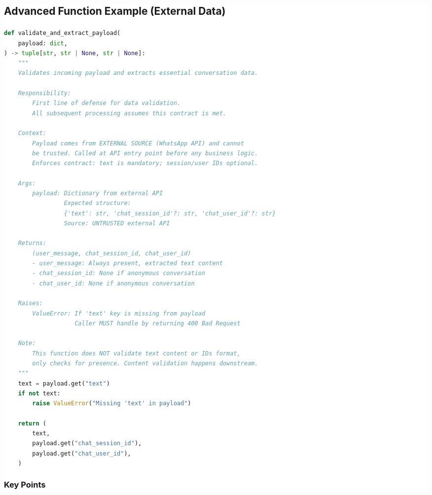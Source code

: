 ## Advanced Function Example (External Data)

```python
def validate_and_extract_payload(
    payload: dict,
) -> tuple[str, str | None, str | None]:
    """
    Validates incoming payload and extracts essential conversation data.

    Responsibility:
        First line of defense for data validation.
        All subsequent processing assumes this contract is met.

    Context:
        Payload comes from EXTERNAL SOURCE (WhatsApp API) and cannot
        be trusted. Called at API entry point before any business logic.
        Enforces contract: text is mandatory; session/user IDs optional.

    Args:
        payload: Dictionary from external API
                 Expected structure:
                 {'text': str, 'chat_session_id'?: str, 'chat_user_id'?: str}
                 Source: UNTRUSTED external API

    Returns:
        (user_message, chat_session_id, chat_user_id)
        - user_message: Always present, extracted text content
        - chat_session_id: None if anonymous conversation
        - chat_user_id: None if anonymous conversation

    Raises:
        ValueError: If 'text' key is missing from payload
                    Caller MUST handle by returning 400 Bad Request

    Note:
        This function does NOT validate text content or IDs format,
        only checks for presence. Content validation happens downstream.
    """
    text = payload.get("text")
    if not text:
        raise ValueError("Missing 'text' in payload")

    return (
        text,
        payload.get("chat_session_id"),
        payload.get("chat_user_id"),
    )
```

### Key Points
